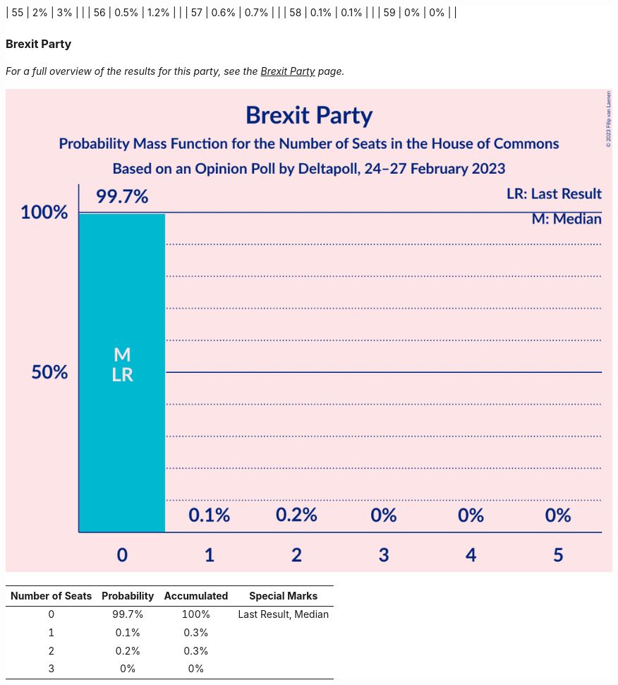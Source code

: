| 55 | 2% | 3% |  |
| 56 | 0.5% | 1.2% |  |
| 57 | 0.6% | 0.7% |  |
| 58 | 0.1% | 0.1% |  |
| 59 | 0% | 0% |  |

### Brexit Party

*For a full overview of the results for this party, see the [Brexit Party](party-brexitparty.html) page.*

![Graph with seats probability mass function not yet produced](2023-02-27-Deltapoll-seats-pmf-brexitparty.png "Seats Probability Mass Function")

| Number of Seats | Probability | Accumulated | Special Marks |
|:---------------:|:-----------:|:-----------:|:-------------:|
| 0 | 99.7% | 100% | Last Result, Median |
| 1 | 0.1% | 0.3% |  |
| 2 | 0.2% | 0.3% |  |
| 3 | 0% | 0% |  |
